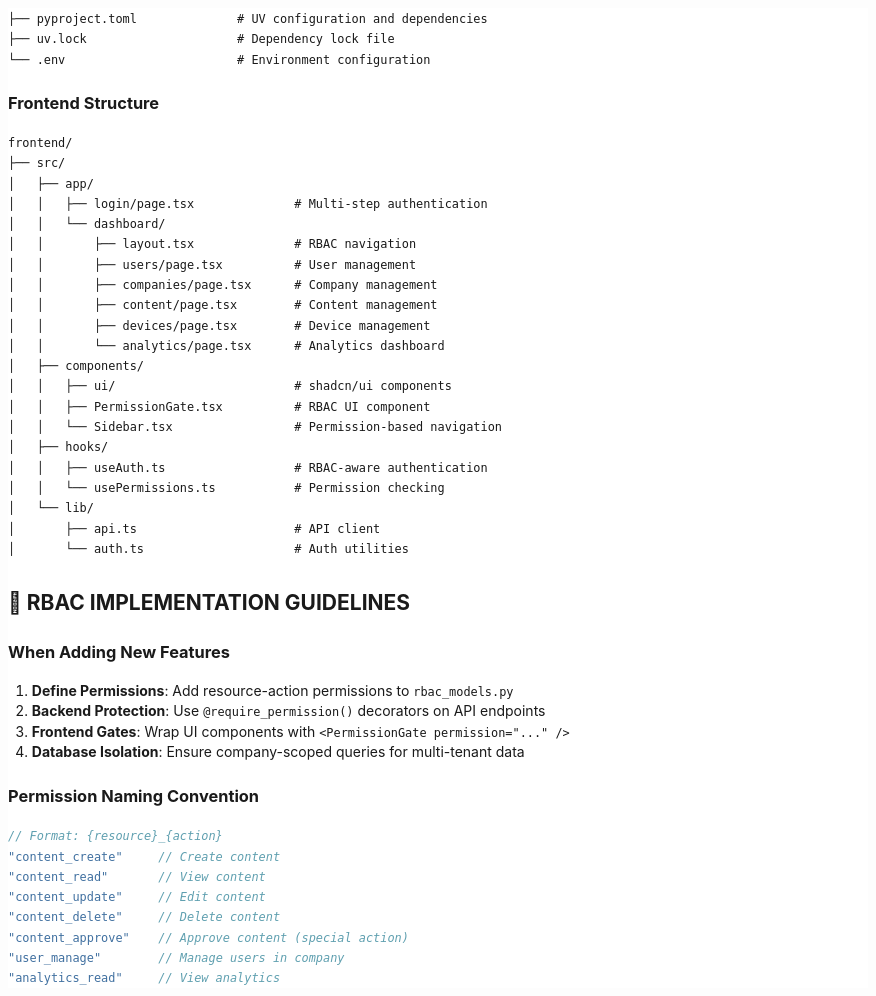 ```
├── pyproject.toml              # UV configuration and dependencies
├── uv.lock                     # Dependency lock file
└── .env                        # Environment configuration
```

### **Frontend Structure**
```
frontend/
├── src/
│   ├── app/
│   │   ├── login/page.tsx              # Multi-step authentication
│   │   └── dashboard/
│   │       ├── layout.tsx              # RBAC navigation
│   │       ├── users/page.tsx          # User management
│   │       ├── companies/page.tsx      # Company management
│   │       ├── content/page.tsx        # Content management
│   │       ├── devices/page.tsx        # Device management
│   │       └── analytics/page.tsx      # Analytics dashboard
│   ├── components/
│   │   ├── ui/                         # shadcn/ui components
│   │   ├── PermissionGate.tsx          # RBAC UI component
│   │   └── Sidebar.tsx                 # Permission-based navigation
│   ├── hooks/
│   │   ├── useAuth.ts                  # RBAC-aware authentication
│   │   └── usePermissions.ts           # Permission checking
│   └── lib/
│       ├── api.ts                      # API client
│       └── auth.ts                     # Auth utilities
```

## 🔧 **RBAC IMPLEMENTATION GUIDELINES**

### **When Adding New Features**
1. **Define Permissions**: Add resource-action permissions to `rbac_models.py`
2. **Backend Protection**: Use `@require_permission()` decorators on API endpoints
3. **Frontend Gates**: Wrap UI components with `<PermissionGate permission="..." />`
4. **Database Isolation**: Ensure company-scoped queries for multi-tenant data

### **Permission Naming Convention**
```typescript
// Format: {resource}_{action}
"content_create"     // Create content
"content_read"       // View content
"content_update"     // Edit content
"content_delete"     // Delete content
"content_approve"    // Approve content (special action)
"user_manage"        // Manage users in company
"analytics_read"     // View analytics
```
